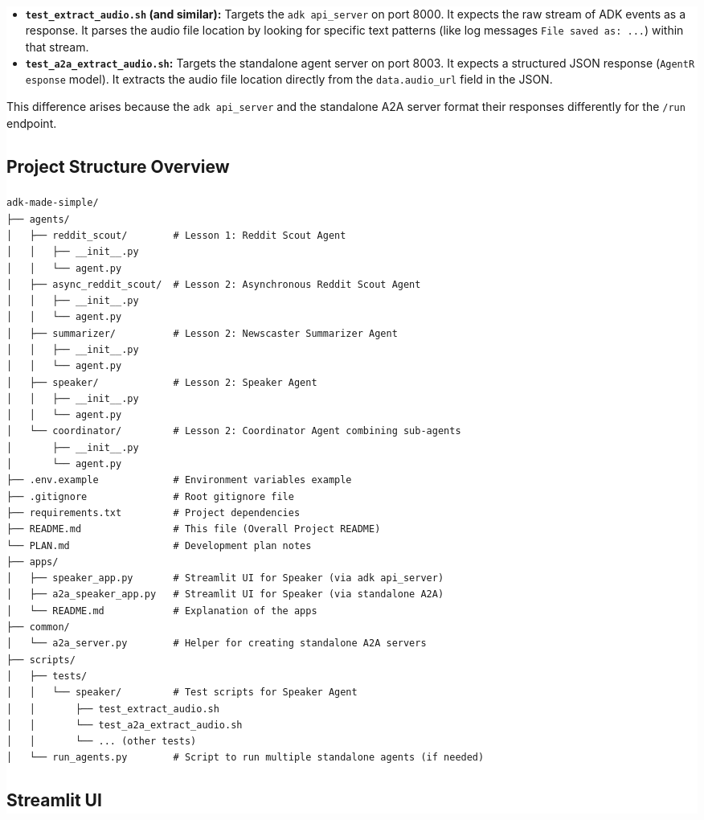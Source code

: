 - **`test_extract_audio.sh` (and similar):** Targets the `adk api_server` on port 8000. It expects the raw stream of ADK events as a response. It parses the audio file location by looking for specific text patterns (like log messages `File saved as: ...`) within that stream.
- **`test_a2a_extract_audio.sh`:** Targets the standalone agent server on port 8003. It expects a structured JSON response (`AgentResponse` model). It extracts the audio file location directly from the `data.audio_url` field in the JSON.

This difference arises because the `adk api_server` and the standalone A2A server format their responses differently for the `/run` endpoint.

## Project Structure Overview

```
adk-made-simple/
├── agents/
│   ├── reddit_scout/        # Lesson 1: Reddit Scout Agent
│   │   ├── __init__.py
│   │   └── agent.py
│   ├── async_reddit_scout/  # Lesson 2: Asynchronous Reddit Scout Agent
│   │   ├── __init__.py
│   │   └── agent.py
│   ├── summarizer/          # Lesson 2: Newscaster Summarizer Agent
│   │   ├── __init__.py
│   │   └── agent.py
│   ├── speaker/             # Lesson 2: Speaker Agent
│   │   ├── __init__.py
│   │   └── agent.py
│   └── coordinator/         # Lesson 2: Coordinator Agent combining sub-agents
│       ├── __init__.py
│       └── agent.py
├── .env.example             # Environment variables example
├── .gitignore               # Root gitignore file
├── requirements.txt         # Project dependencies
├── README.md                # This file (Overall Project README)
└── PLAN.md                  # Development plan notes
├── apps/
│   ├── speaker_app.py       # Streamlit UI for Speaker (via adk api_server)
│   ├── a2a_speaker_app.py   # Streamlit UI for Speaker (via standalone A2A)
│   └── README.md            # Explanation of the apps
├── common/
│   └── a2a_server.py        # Helper for creating standalone A2A servers
├── scripts/
│   ├── tests/
│   │   └── speaker/         # Test scripts for Speaker Agent
│   │       ├── test_extract_audio.sh
│   │       └── test_a2a_extract_audio.sh 
│   │       └── ... (other tests)
│   └── run_agents.py        # Script to run multiple standalone agents (if needed)
```

## Streamlit UI
